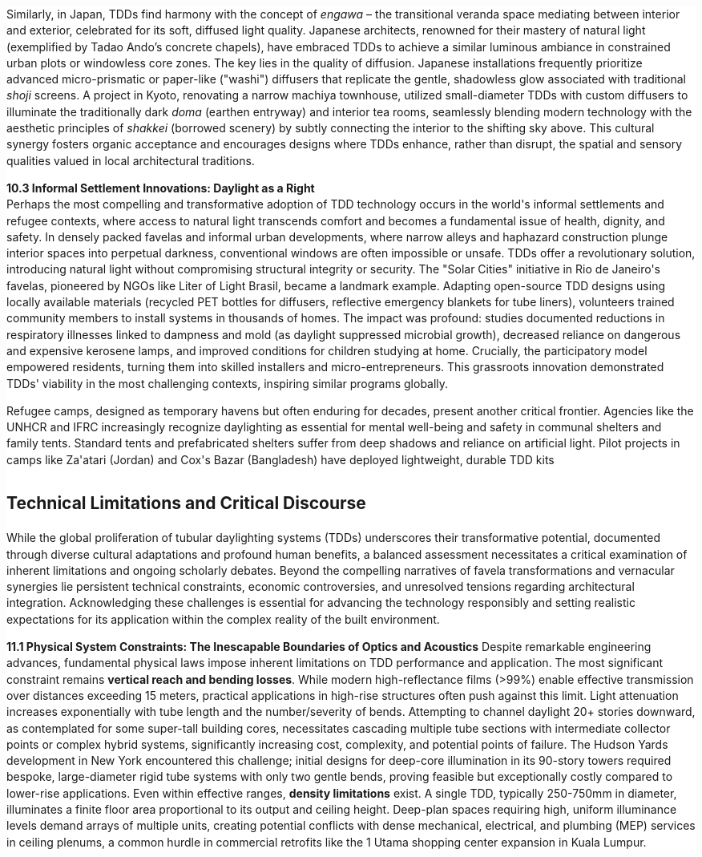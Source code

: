 Similarly, in Japan, TDDs find harmony with the concept of *engawa* – the transitional veranda space mediating between interior and exterior, celebrated for its soft, diffused light quality. Japanese architects, renowned for their mastery of natural light (exemplified by Tadao Ando’s concrete chapels), have embraced TDDs to achieve a similar luminous ambiance in constrained urban plots or windowless core zones. The key lies in the quality of diffusion. Japanese installations frequently prioritize advanced micro-prismatic or paper-like ("washi") diffusers that replicate the gentle, shadowless glow associated with traditional *shoji* screens. A project in Kyoto, renovating a narrow machiya townhouse, utilized small-diameter TDDs with custom diffusers to illuminate the traditionally dark *doma* (earthen entryway) and interior tea rooms, seamlessly blending modern technology with the aesthetic principles of *shakkei* (borrowed scenery) by subtly connecting the interior to the shifting sky above. This cultural synergy fosters organic acceptance and encourages designs where TDDs enhance, rather than disrupt, the spatial and sensory qualities valued in local architectural traditions.

**10.3 Informal Settlement Innovations: Daylight as a Right**  
Perhaps the most compelling and transformative adoption of TDD technology occurs in the world's informal settlements and refugee contexts, where access to natural light transcends comfort and becomes a fundamental issue of health, dignity, and safety. In densely packed favelas and informal urban developments, where narrow alleys and haphazard construction plunge interior spaces into perpetual darkness, conventional windows are often impossible or unsafe. TDDs offer a revolutionary solution, introducing natural light without compromising structural integrity or security. The "Solar Cities" initiative in Rio de Janeiro's favelas, pioneered by NGOs like Liter of Light Brasil, became a landmark example. Adapting open-source TDD designs using locally available materials (recycled PET bottles for diffusers, reflective emergency blankets for tube liners), volunteers trained community members to install systems in thousands of homes. The impact was profound: studies documented reductions in respiratory illnesses linked to dampness and mold (as daylight suppressed microbial growth), decreased reliance on dangerous and expensive kerosene lamps, and improved conditions for children studying at home. Crucially, the participatory model empowered residents, turning them into skilled installers and micro-entrepreneurs. This grassroots innovation demonstrated TDDs' viability in the most challenging contexts, inspiring similar programs globally.

Refugee camps, designed as temporary havens but often enduring for decades, present another critical frontier. Agencies like the UNHCR and IFRC increasingly recognize daylighting as essential for mental well-being and safety in communal shelters and family tents. Standard tents and prefabricated shelters suffer from deep shadows and reliance on artificial light. Pilot projects in camps like Za'atari (Jordan) and Cox's Bazar (Bangladesh) have deployed lightweight, durable TDD kits

## Technical Limitations and Critical Discourse

While the global proliferation of tubular daylighting systems (TDDs) underscores their transformative potential, documented through diverse cultural adaptations and profound human benefits, a balanced assessment necessitates a critical examination of inherent limitations and ongoing scholarly debates. Beyond the compelling narratives of favela transformations and vernacular synergies lie persistent technical constraints, economic controversies, and unresolved tensions regarding architectural integration. Acknowledging these challenges is essential for advancing the technology responsibly and setting realistic expectations for its application within the complex reality of the built environment.

**11.1 Physical System Constraints: The Inescapable Boundaries of Optics and Acoustics**
Despite remarkable engineering advances, fundamental physical laws impose inherent limitations on TDD performance and application. The most significant constraint remains **vertical reach and bending losses**. While modern high-reflectance films (>99%) enable effective transmission over distances exceeding 15 meters, practical applications in high-rise structures often push against this limit. Light attenuation increases exponentially with tube length and the number/severity of bends. Attempting to channel daylight 20+ stories downward, as contemplated for some super-tall building cores, necessitates cascading multiple tube sections with intermediate collector points or complex hybrid systems, significantly increasing cost, complexity, and potential points of failure. The Hudson Yards development in New York encountered this challenge; initial designs for deep-core illumination in its 90-story towers required bespoke, large-diameter rigid tube systems with only two gentle bends, proving feasible but exceptionally costly compared to lower-rise applications. Even within effective ranges, **density limitations** exist. A single TDD, typically 250-750mm in diameter, illuminates a finite floor area proportional to its output and ceiling height. Deep-plan spaces requiring high, uniform illuminance levels demand arrays of multiple units, creating potential conflicts with dense mechanical, electrical, and plumbing (MEP) services in ceiling plenums, a common hurdle in commercial retrofits like the 1 Utama shopping center expansion in Kuala Lumpur.
